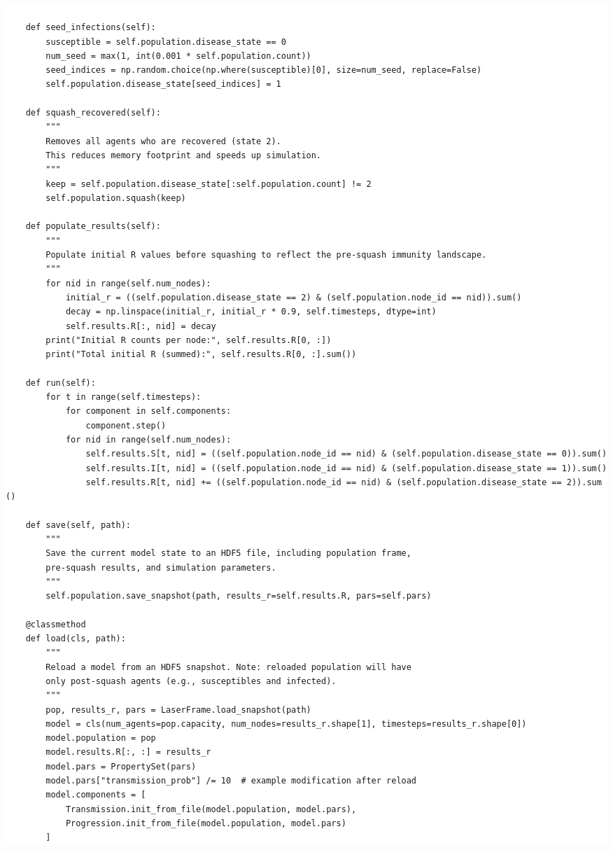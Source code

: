 ``` {.sourceCode .python}

    def seed_infections(self):
        susceptible = self.population.disease_state == 0
        num_seed = max(1, int(0.001 * self.population.count))
        seed_indices = np.random.choice(np.where(susceptible)[0], size=num_seed, replace=False)
        self.population.disease_state[seed_indices] = 1

    def squash_recovered(self):
        """
        Removes all agents who are recovered (state 2).
        This reduces memory footprint and speeds up simulation.
        """
        keep = self.population.disease_state[:self.population.count] != 2
        self.population.squash(keep)

    def populate_results(self):
        """
        Populate initial R values before squashing to reflect the pre-squash immunity landscape.
        """
        for nid in range(self.num_nodes):
            initial_r = ((self.population.disease_state == 2) & (self.population.node_id == nid)).sum()
            decay = np.linspace(initial_r, initial_r * 0.9, self.timesteps, dtype=int)
            self.results.R[:, nid] = decay
        print("Initial R counts per node:", self.results.R[0, :])
        print("Total initial R (summed):", self.results.R[0, :].sum())

    def run(self):
        for t in range(self.timesteps):
            for component in self.components:
                component.step()
            for nid in range(self.num_nodes):
                self.results.S[t, nid] = ((self.population.node_id == nid) & (self.population.disease_state == 0)).sum()
                self.results.I[t, nid] = ((self.population.node_id == nid) & (self.population.disease_state == 1)).sum()
                self.results.R[t, nid] += ((self.population.node_id == nid) & (self.population.disease_state == 2)).sum()

    def save(self, path):
        """
        Save the current model state to an HDF5 file, including population frame,
        pre-squash results, and simulation parameters.
        """
        self.population.save_snapshot(path, results_r=self.results.R, pars=self.pars)

    @classmethod
    def load(cls, path):
        """
        Reload a model from an HDF5 snapshot. Note: reloaded population will have
        only post-squash agents (e.g., susceptibles and infected).
        """
        pop, results_r, pars = LaserFrame.load_snapshot(path)
        model = cls(num_agents=pop.capacity, num_nodes=results_r.shape[1], timesteps=results_r.shape[0])
        model.population = pop
        model.results.R[:, :] = results_r
        model.pars = PropertySet(pars)
        model.pars["transmission_prob"] /= 10  # example modification after reload
        model.components = [
            Transmission.init_from_file(model.population, model.pars),
            Progression.init_from_file(model.population, model.pars)
        ]
```